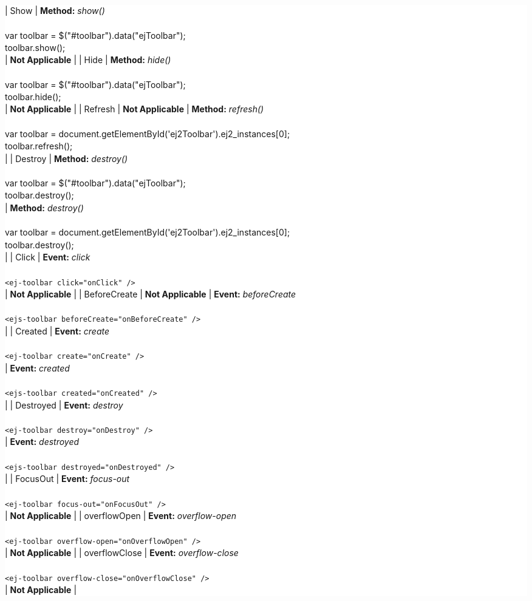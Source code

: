 | Show | **Method:** *show()* <br /><br /> var toolbar = $("#toolbar").data("ejToolbar"); <br /> toolbar.show(); <br /> | **Not Applicable** |
| Hide | **Method:** *hide()* <br /><br /> var toolbar = $("#toolbar").data("ejToolbar"); <br /> toolbar.hide(); <br /> | **Not Applicable** |
| Refresh | **Not Applicable** | **Method:** *refresh()* <br /><br /> var toolbar = document.getElementById('ej2Toolbar').ej2_instances[0];<br /> toolbar.refresh(); <br /> |
| Destroy | **Method:** *destroy()* <br /><br /> var toolbar = $("#toolbar").data("ejToolbar"); <br /> toolbar.destroy(); <br /> | **Method:** *destroy()* <br /><br /> var toolbar = document.getElementById('ej2Toolbar').ej2_instances[0];<br /> toolbar.destroy(); <br /> |
| Click | **Event:** *click* <br /><br /> `<ej-toolbar click="onClick" />` <br /> | **Not Applicable** |
| BeforeCreate | **Not Applicable** | **Event:** *beforeCreate* <br /><br /> `<ejs-toolbar beforeCreate="onBeforeCreate" />` <br /> |
| Created | **Event:** *create* <br /><br /> `<ej-toolbar create="onCreate" />` <br /> | **Event:** *created* <br /><br /> `<ejs-toolbar created="onCreated" />` <br /> |
| Destroyed | **Event:** *destroy* <br /><br /> `<ej-toolbar destroy="onDestroy" />` <br /> | **Event:** *destroyed* <br /><br /> `<ejs-toolbar destroyed="onDestroyed" />` <br /> |
| FocusOut | **Event:** *focus-out* <br /><br /> `<ej-toolbar focus-out="onFocusOut" />` <br /> | **Not Applicable** |
| overflowOpen | **Event:** *overflow-open* <br /><br /> `<ej-toolbar overflow-open="onOverflowOpen" />` <br /> | **Not Applicable** |
| overflowClose | **Event:** *overflow-close* <br /><br /> `<ej-toolbar overflow-close="onOverflowClose" />` <br /> | **Not Applicable** |